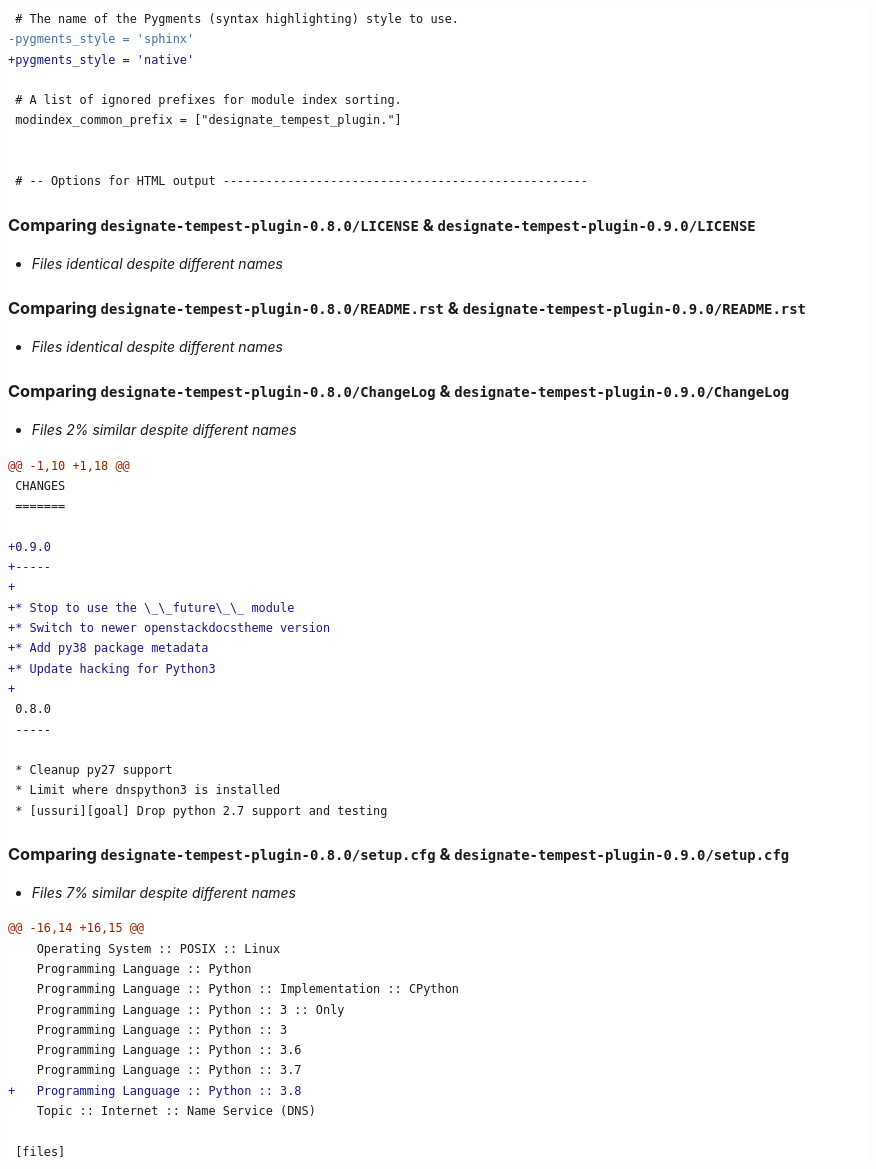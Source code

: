 ```diff
 # The name of the Pygments (syntax highlighting) style to use.
-pygments_style = 'sphinx'
+pygments_style = 'native'
 
 # A list of ignored prefixes for module index sorting.
 modindex_common_prefix = ["designate_tempest_plugin."]
 
 
 # -- Options for HTML output ---------------------------------------------------
```

### Comparing `designate-tempest-plugin-0.8.0/LICENSE` & `designate-tempest-plugin-0.9.0/LICENSE`

 * *Files identical despite different names*

### Comparing `designate-tempest-plugin-0.8.0/README.rst` & `designate-tempest-plugin-0.9.0/README.rst`

 * *Files identical despite different names*

### Comparing `designate-tempest-plugin-0.8.0/ChangeLog` & `designate-tempest-plugin-0.9.0/ChangeLog`

 * *Files 2% similar despite different names*

```diff
@@ -1,10 +1,18 @@
 CHANGES
 =======
 
+0.9.0
+-----
+
+* Stop to use the \_\_future\_\_ module
+* Switch to newer openstackdocstheme version
+* Add py38 package metadata
+* Update hacking for Python3
+
 0.8.0
 -----
 
 * Cleanup py27 support
 * Limit where dnspython3 is installed
 * [ussuri][goal] Drop python 2.7 support and testing
```

### Comparing `designate-tempest-plugin-0.8.0/setup.cfg` & `designate-tempest-plugin-0.9.0/setup.cfg`

 * *Files 7% similar despite different names*

```diff
@@ -16,14 +16,15 @@
 	Operating System :: POSIX :: Linux
 	Programming Language :: Python
 	Programming Language :: Python :: Implementation :: CPython
 	Programming Language :: Python :: 3 :: Only
 	Programming Language :: Python :: 3
 	Programming Language :: Python :: 3.6
 	Programming Language :: Python :: 3.7
+	Programming Language :: Python :: 3.8
 	Topic :: Internet :: Name Service (DNS)
 
 [files]
```